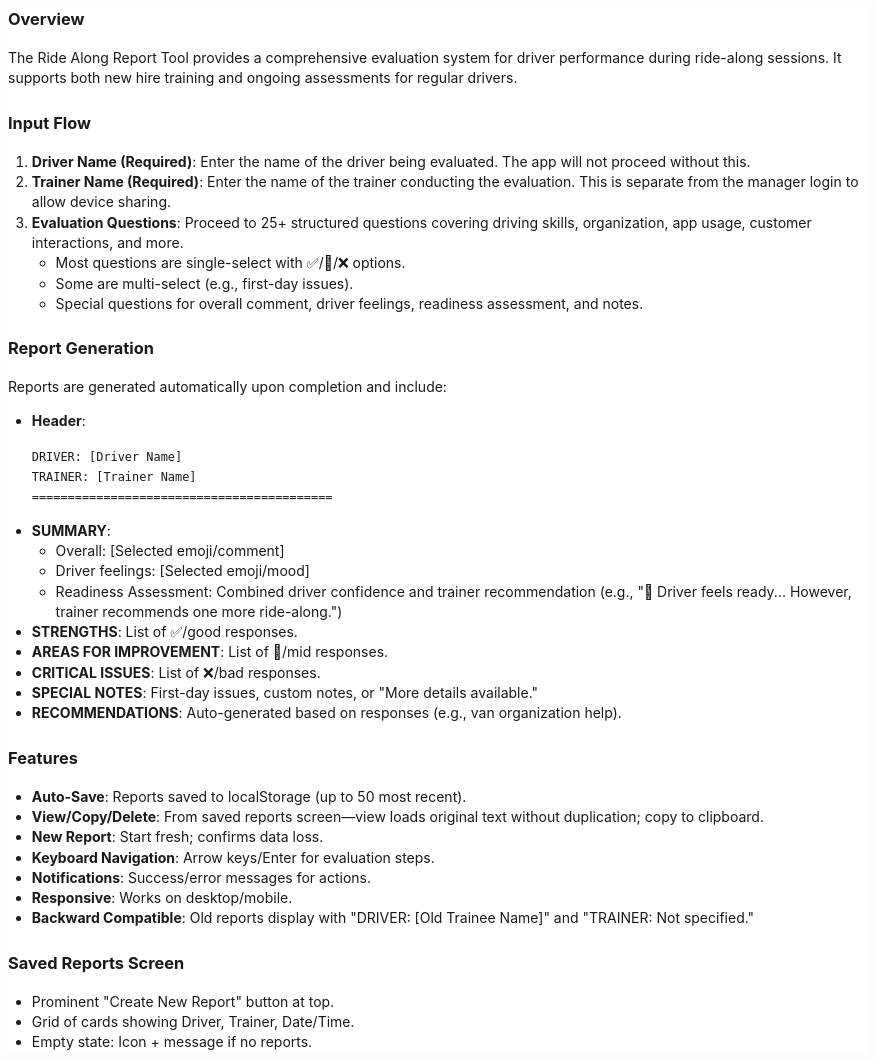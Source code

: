 ### Overview
The Ride Along Report Tool provides a comprehensive evaluation system for driver performance during ride-along sessions. It supports both new hire training and ongoing assessments for regular drivers.

### Input Flow
1. **Driver Name (Required)**: Enter the name of the driver being evaluated. The app will not proceed without this.
2. **Trainer Name (Required)**: Enter the name of the trainer conducting the evaluation. This is separate from the manager login to allow device sharing.
3. **Evaluation Questions**: Proceed to 25+ structured questions covering driving skills, organization, app usage, customer interactions, and more.
   - Most questions are single-select with ✅/🔧/❌ options.
   - Some are multi-select (e.g., first-day issues).
   - Special questions for overall comment, driver feelings, readiness assessment, and notes.

### Report Generation
Reports are generated automatically upon completion and include:
- **Header**:
  ```
  DRIVER: [Driver Name]
  TRAINER: [Trainer Name]
  ==========================================
  ```
- **SUMMARY**:
  - Overall: [Selected emoji/comment]
  - Driver feelings: [Selected emoji/mood]
  - Readiness Assessment: Combined driver confidence and trainer recommendation (e.g., "🥶 Driver feels ready... However, trainer recommends one more ride-along.")
- **STRENGTHS**: List of ✅/good responses.
- **AREAS FOR IMPROVEMENT**: List of 🔧/mid responses.
- **CRITICAL ISSUES**: List of ❌/bad responses.
- **SPECIAL NOTES**: First-day issues, custom notes, or "More details available."
- **RECOMMENDATIONS**: Auto-generated based on responses (e.g., van organization help).

### Features
- **Auto-Save**: Reports saved to localStorage (up to 50 most recent).
- **View/Copy/Delete**: From saved reports screen—view loads original text without duplication; copy to clipboard.
- **New Report**: Start fresh; confirms data loss.
- **Keyboard Navigation**: Arrow keys/Enter for evaluation steps.
- **Notifications**: Success/error messages for actions.
- **Responsive**: Works on desktop/mobile.
- **Backward Compatible**: Old reports display with "DRIVER: [Old Trainee Name]" and "TRAINER: Not specified."

### Saved Reports Screen
- Prominent "Create New Report" button at top.
- Grid of cards showing Driver, Trainer, Date/Time.
- Empty state: Icon + message if no reports.
